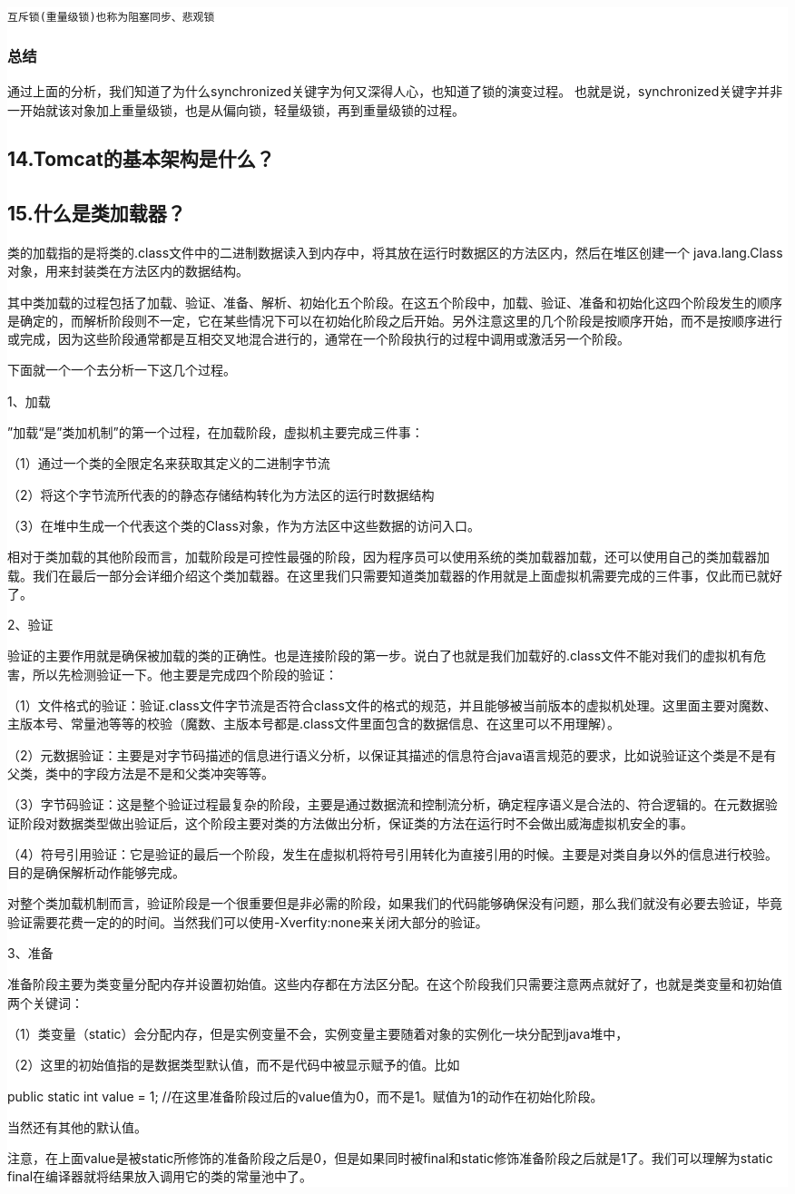     互斥锁(重量级锁)也称为阻塞同步、悲观锁

### 总结

通过上面的分析，我们知道了为什么synchronized关键字为何又深得人心，也知道了锁的演变过程。
也就是说，synchronized关键字并非一开始就该对象加上重量级锁，也是从偏向锁，轻量级锁，再到重量级锁的过程。

## 14.Tomcat的基本架构是什么？

## 15.什么是类加载器？
类的加载指的是将类的.class文件中的二进制数据读入到内存中，将其放在运行时数据区的方法区内，然后在堆区创建一个 java.lang.Class对象，用来封装类在方法区内的数据结构。

其中类加载的过程包括了加载、验证、准备、解析、初始化五个阶段。在这五个阶段中，加载、验证、准备和初始化这四个阶段发生的顺序是确定的，而解析阶段则不一定，它在某些情况下可以在初始化阶段之后开始。另外注意这里的几个阶段是按顺序开始，而不是按顺序进行或完成，因为这些阶段通常都是互相交叉地混合进行的，通常在一个阶段执行的过程中调用或激活另一个阶段。

下面就一个一个去分析一下这几个过程。

1、加载

”加载“是”类加机制”的第一个过程，在加载阶段，虚拟机主要完成三件事：

（1）通过一个类的全限定名来获取其定义的二进制字节流

（2）将这个字节流所代表的的静态存储结构转化为方法区的运行时数据结构

（3）在堆中生成一个代表这个类的Class对象，作为方法区中这些数据的访问入口。

相对于类加载的其他阶段而言，加载阶段是可控性最强的阶段，因为程序员可以使用系统的类加载器加载，还可以使用自己的类加载器加载。我们在最后一部分会详细介绍这个类加载器。在这里我们只需要知道类加载器的作用就是上面虚拟机需要完成的三件事，仅此而已就好了。

2、验证

验证的主要作用就是确保被加载的类的正确性。也是连接阶段的第一步。说白了也就是我们加载好的.class文件不能对我们的虚拟机有危害，所以先检测验证一下。他主要是完成四个阶段的验证：

（1）文件格式的验证：验证.class文件字节流是否符合class文件的格式的规范，并且能够被当前版本的虚拟机处理。这里面主要对魔数、主版本号、常量池等等的校验（魔数、主版本号都是.class文件里面包含的数据信息、在这里可以不用理解）。

（2）元数据验证：主要是对字节码描述的信息进行语义分析，以保证其描述的信息符合java语言规范的要求，比如说验证这个类是不是有父类，类中的字段方法是不是和父类冲突等等。

（3）字节码验证：这是整个验证过程最复杂的阶段，主要是通过数据流和控制流分析，确定程序语义是合法的、符合逻辑的。在元数据验证阶段对数据类型做出验证后，这个阶段主要对类的方法做出分析，保证类的方法在运行时不会做出威海虚拟机安全的事。

（4）符号引用验证：它是验证的最后一个阶段，发生在虚拟机将符号引用转化为直接引用的时候。主要是对类自身以外的信息进行校验。目的是确保解析动作能够完成。

对整个类加载机制而言，验证阶段是一个很重要但是非必需的阶段，如果我们的代码能够确保没有问题，那么我们就没有必要去验证，毕竟验证需要花费一定的的时间。当然我们可以使用-Xverfity:none来关闭大部分的验证。

3、准备

准备阶段主要为类变量分配内存并设置初始值。这些内存都在方法区分配。在这个阶段我们只需要注意两点就好了，也就是类变量和初始值两个关键词：

（1）类变量（static）会分配内存，但是实例变量不会，实例变量主要随着对象的实例化一块分配到java堆中，

（2）这里的初始值指的是数据类型默认值，而不是代码中被显示赋予的值。比如

public static int value = 1; //在这里准备阶段过后的value值为0，而不是1。赋值为1的动作在初始化阶段。

当然还有其他的默认值。

注意，在上面value是被static所修饰的准备阶段之后是0，但是如果同时被final和static修饰准备阶段之后就是1了。我们可以理解为static final在编译器就将结果放入调用它的类的常量池中了。
